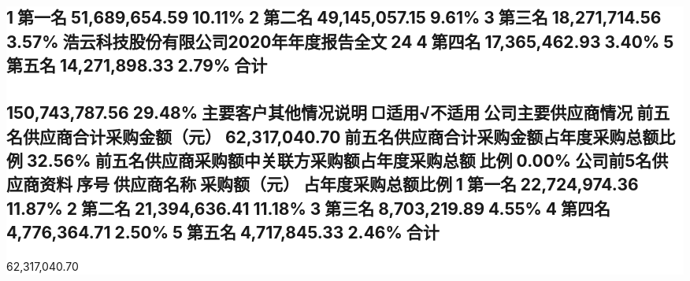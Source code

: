 1
第一名
51,689,654.59
10.11%
2
第二名
49,145,057.15
9.61%
3
第三名
18,271,714.56
3.57%
浩云科技股份有限公司2020年年度报告全文
24
4
第四名
17,365,462.93
3.40%
5
第五名
14,271,898.33
2.79%
合计
--
150,743,787.56
29.48%
主要客户其他情况说明
□适用√不适用
公司主要供应商情况
前五名供应商合计采购金额（元）
62,317,040.70
前五名供应商合计采购金额占年度采购总额比例
32.56%
前五名供应商采购额中关联方采购额占年度采购总额
比例
0.00%
公司前5名供应商资料
序号
供应商名称
采购额（元）
占年度采购总额比例
1
第一名
22,724,974.36
11.87%
2
第二名
21,394,636.41
11.18%
3
第三名
8,703,219.89
4.55%
4
第四名
4,776,364.71
2.50%
5
第五名
4,717,845.33
2.46%
合计
--
62,317,040.70